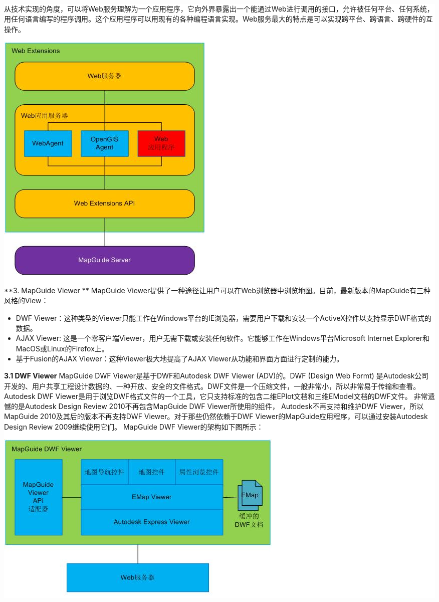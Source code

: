   从技术实现的角度，可以将Web服务理解为一个应用程序，它向外界暴露出一个能通过Web进行调用的接口，允许被任何平台、任何系统，用任何语言编写的程序调用。这个应用程序可以用现有的各种编程语言实现。Web服务最大的特点是可以实现跨平台、跨语言、跨硬件的互操作。

 

![MapGuide Web Extensions](MapGuide_Web_Extensions.JPG)

 

**3. MapGuide Viewer
**  MapGuide Viewer提供了一种途径让用户可以在Web浏览器中浏览地图。目前，最新版本的MapGuide有三种风格的View：

- DWF Viewer：这种类型的Viewer只能工作在Windows平台的IE浏览器，需要用户下载和安装一个ActiveX控件以支持显示DWF格式的数据。
- AJAX Viewer: 这是一个零客户端Viewer，用户无需下载或安装任何软件。它能够工作在Windows平台Microsoft Internet Explorer和MacOS或Linux的Firefox上。
- 基于Fusion的AJAX Viewer：这种Viewer极大地提高了AJAX Viewer从功能和界面方面进行定制的能力。

**3.1 DWF Viewer**
  MapGuide DWF Viewer是基于DWF和Autodesk DWF Viewer (ADV)的。DWF (Design Web Formt) 是Autodesk公司开发的、用户共享工程设计数据的、一种开放、安全的文件格式。DWF文件是一个压缩文件，一般非常小，所以非常易于传输和查看。Autodesk DWF Viewer是用于浏览DWF格式文件的一个工具，它只支持标准的包含二维EPlot文档和三维EModel文档的DWF文件。
  非常遗憾的是Autodesk Design Review 2010不再包含MapGuide DWF Viewer所使用的组件， Autodesk不再支持和维护DWF Viewer，所以MapGuide 2010及其后的版本不再支持DWF Viewer。对于那些仍然依赖于DWF Viewer的MapGuide应用程序，可以通过安装Autodesk Design Review 2009继续使用它们。
  MapGuide DWF Viewer的架构如下图所示：

 

![MapGuide DWF Viewer](MapGuide_DWF_Viewer.JPG)

